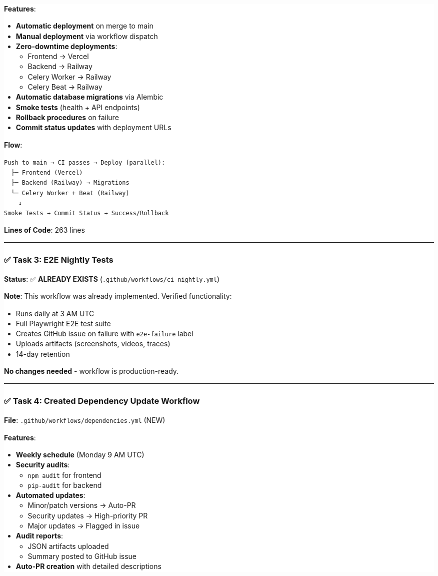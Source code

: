 **Features**:
- **Automatic deployment** on merge to main
- **Manual deployment** via workflow dispatch
- **Zero-downtime deployments**:
  - Frontend → Vercel
  - Backend → Railway
  - Celery Worker → Railway
  - Celery Beat → Railway
- **Automatic database migrations** via Alembic
- **Smoke tests** (health + API endpoints)
- **Rollback procedures** on failure
- **Commit status updates** with deployment URLs

**Flow**:
```
Push to main → CI passes → Deploy (parallel):
  ├─ Frontend (Vercel)
  ├─ Backend (Railway) → Migrations
  └─ Celery Worker + Beat (Railway)
    ↓
Smoke Tests → Commit Status → Success/Rollback
```

**Lines of Code**: 263 lines

---

### ✅ Task 3: E2E Nightly Tests

**Status**: ✅ **ALREADY EXISTS** (`.github/workflows/ci-nightly.yml`)

**Note**: This workflow was already implemented. Verified functionality:
- Runs daily at 3 AM UTC
- Full Playwright E2E test suite
- Creates GitHub issue on failure with `e2e-failure` label
- Uploads artifacts (screenshots, videos, traces)
- 14-day retention

**No changes needed** - workflow is production-ready.

---

### ✅ Task 4: Created Dependency Update Workflow

**File**: `.github/workflows/dependencies.yml` (NEW)

**Features**:
- **Weekly schedule** (Monday 9 AM UTC)
- **Security audits**:
  - `npm audit` for frontend
  - `pip-audit` for backend
- **Automated updates**:
  - Minor/patch versions → Auto-PR
  - Security updates → High-priority PR
  - Major updates → Flagged in issue
- **Audit reports**:
  - JSON artifacts uploaded
  - Summary posted to GitHub issue
- **Auto-PR creation** with detailed descriptions
